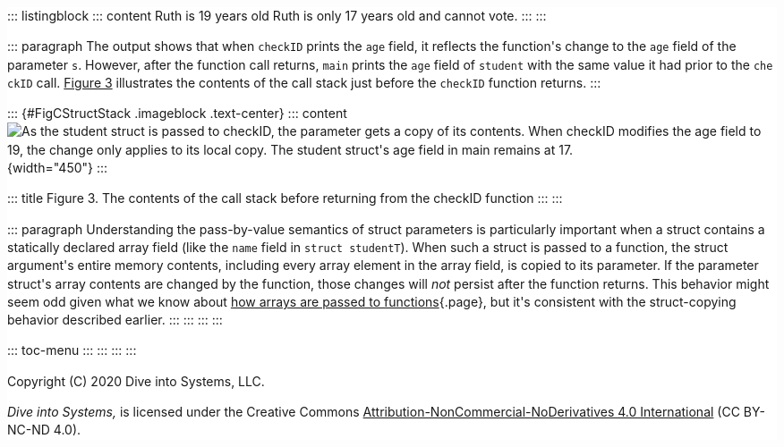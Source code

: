 ::: listingblock
::: content
    Ruth is 19 years old
    Ruth is only 17 years old and cannot vote.
:::
:::

::: paragraph
The output shows that when `checkID` prints the `age` field, it reflects
the function's change to the `age` field of the parameter `s`. However,
after the function call returns, `main` prints the `age` field of
`student` with the same value it had prior to the `checkID` call.
[Figure 3](#FigCStructStack) illustrates the contents of the call stack
just before the `checkID` function returns.
:::

::: {#FigCStructStack .imageblock .text-center}
::: content
![As the student struct is passed to checkID, the parameter gets a copy
of its contents. When checkID modifies the age field to 19, the change
only applies to its local copy. The student struct's age field in main
remains at 17.](_images/structstack.png){width="450"}
:::

::: title
Figure 3. The contents of the call stack before returning from the
checkID function
:::
:::

::: paragraph
Understanding the pass-by-value semantics of struct parameters is
particularly important when a struct contains a statically declared
array field (like the `name` field in `struct studentT`). When such a
struct is passed to a function, the struct argument's entire memory
contents, including every array element in the array field, is copied to
its parameter. If the parameter struct's array contents are changed by
the function, those changes will *not* persist after the function
returns. This behavior might seem odd given what we know about [how
arrays are passed to
functions](arrays_strings.html#_arrays_and_functions){.page}, but it's
consistent with the struct-copying behavior described earlier.
:::
:::
:::
:::

::: toc-menu
:::
:::
:::
:::

Copyright (C) 2020 Dive into Systems, LLC.

*Dive into Systems,* is licensed under the Creative Commons
[Attribution-NonCommercial-NoDerivatives 4.0
International](https://creativecommons.org/licenses/by-nc-nd/4.0/) (CC
BY-NC-ND 4.0).
